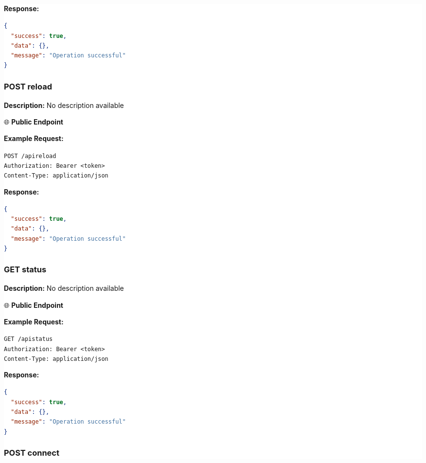 **Response:**
```json
{
  "success": true,
  "data": {},
  "message": "Operation successful"
}
```

### POST reload

**Description:** No description available

🌐 **Public Endpoint**



**Example Request:**
```http
POST /apireload
Authorization: Bearer <token>
Content-Type: application/json
```

**Response:**
```json
{
  "success": true,
  "data": {},
  "message": "Operation successful"
}
```

### GET status

**Description:** No description available

🌐 **Public Endpoint**



**Example Request:**
```http
GET /apistatus
Authorization: Bearer <token>
Content-Type: application/json
```

**Response:**
```json
{
  "success": true,
  "data": {},
  "message": "Operation successful"
}
```

### POST connect
